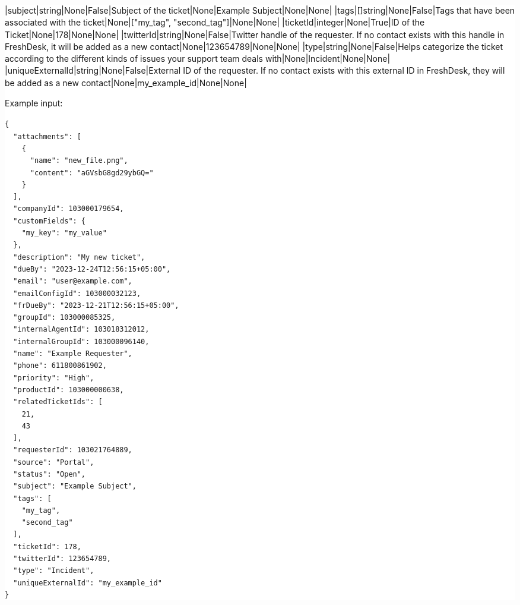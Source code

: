 |subject|string|None|False|Subject of the ticket|None|Example Subject|None|None|
|tags|[]string|None|False|Tags that have been associated with the ticket|None|["my_tag", "second_tag"]|None|None|
|ticketId|integer|None|True|ID of the Ticket|None|178|None|None|
|twitterId|string|None|False|Twitter handle of the requester. If no contact exists with this handle in FreshDesk, it will be added as a new contact|None|123654789|None|None|
|type|string|None|False|Helps categorize the ticket according to the different kinds of issues your support team deals with|None|Incident|None|None|
|uniqueExternalId|string|None|False|External ID of the requester. If no contact exists with this external ID in FreshDesk, they will be added as a new contact|None|my_example_id|None|None|

Example input:

```
{
  "attachments": [
    {
      "name": "new_file.png",
      "content": "aGVsbG8gd29ybGQ="
    }
  ],
  "companyId": 103000179654,
  "customFields": {
    "my_key": "my_value"
  },
  "description": "My new ticket",
  "dueBy": "2023-12-24T12:56:15+05:00",
  "email": "user@example.com",
  "emailConfigId": 103000032123,
  "frDueBy": "2023-12-21T12:56:15+05:00",
  "groupId": 103000085325,
  "internalAgentId": 103018312012,
  "internalGroupId": 103000096140,
  "name": "Example Requester",
  "phone": 611800861902,
  "priority": "High",
  "productId": 103000000638,
  "relatedTicketIds": [
    21,
    43
  ],
  "requesterId": 103021764889,
  "source": "Portal",
  "status": "Open",
  "subject": "Example Subject",
  "tags": [
    "my_tag",
    "second_tag"
  ],
  "ticketId": 178,
  "twitterId": 123654789,
  "type": "Incident",
  "uniqueExternalId": "my_example_id"
}
```
